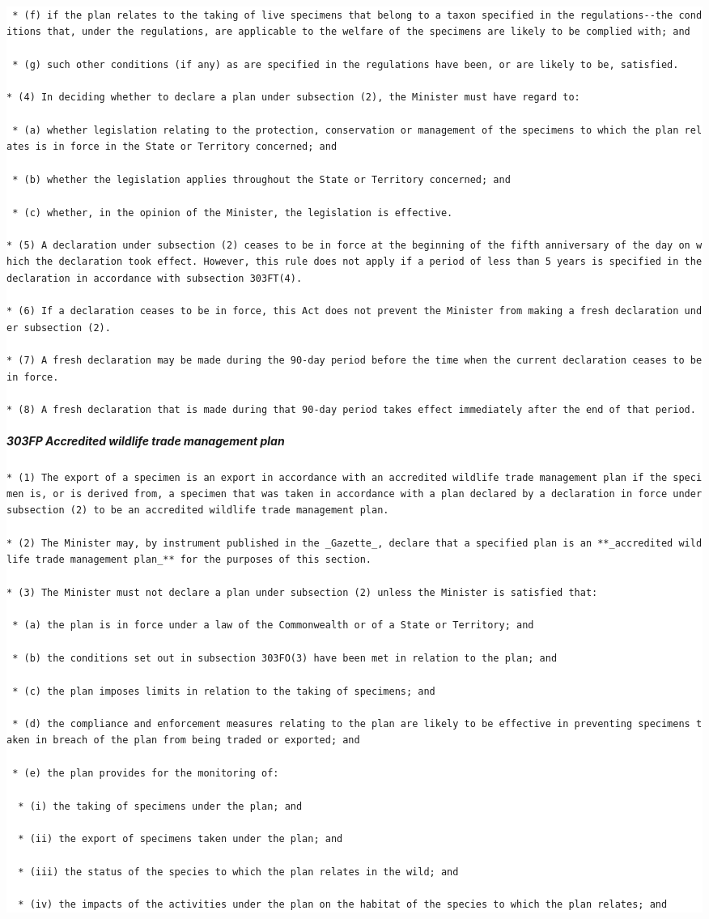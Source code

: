      * (f) if the plan relates to the taking of live specimens that belong to a taxon specified in the regulations--the conditions that, under the regulations, are applicable to the welfare of the specimens are likely to be complied with; and

     * (g) such other conditions (if any) as are specified in the regulations have been, or are likely to be, satisfied.

    * (4) In deciding whether to declare a plan under subsection (2), the Minister must have regard to:

     * (a) whether legislation relating to the protection, conservation or management of the specimens to which the plan relates is in force in the State or Territory concerned; and

     * (b) whether the legislation applies throughout the State or Territory concerned; and

     * (c) whether, in the opinion of the Minister, the legislation is effective.

    * (5) A declaration under subsection (2) ceases to be in force at the beginning of the fifth anniversary of the day on which the declaration took effect. However, this rule does not apply if a period of less than 5 years is specified in the declaration in accordance with subsection 303FT(4).

    * (6) If a declaration ceases to be in force, this Act does not prevent the Minister from making a fresh declaration under subsection (2).

    * (7) A fresh declaration may be made during the 90-day period before the time when the current declaration ceases to be in force.

    * (8) A fresh declaration that is made during that 90-day period takes effect immediately after the end of that period.

##### 303FP  Accredited wildlife trade management plan

    * (1) The export of a specimen is an export in accordance with an accredited wildlife trade management plan if the specimen is, or is derived from, a specimen that was taken in accordance with a plan declared by a declaration in force under subsection (2) to be an accredited wildlife trade management plan.

    * (2) The Minister may, by instrument published in the _Gazette_, declare that a specified plan is an **_accredited wildlife trade management plan_** for the purposes of this section.

    * (3) The Minister must not declare a plan under subsection (2) unless the Minister is satisfied that:

     * (a) the plan is in force under a law of the Commonwealth or of a State or Territory; and

     * (b) the conditions set out in subsection 303FO(3) have been met in relation to the plan; and

     * (c) the plan imposes limits in relation to the taking of specimens; and

     * (d) the compliance and enforcement measures relating to the plan are likely to be effective in preventing specimens taken in breach of the plan from being traded or exported; and

     * (e) the plan provides for the monitoring of:

      * (i) the taking of specimens under the plan; and

      * (ii) the export of specimens taken under the plan; and

      * (iii) the status of the species to which the plan relates in the wild; and

      * (iv) the impacts of the activities under the plan on the habitat of the species to which the plan relates; and
